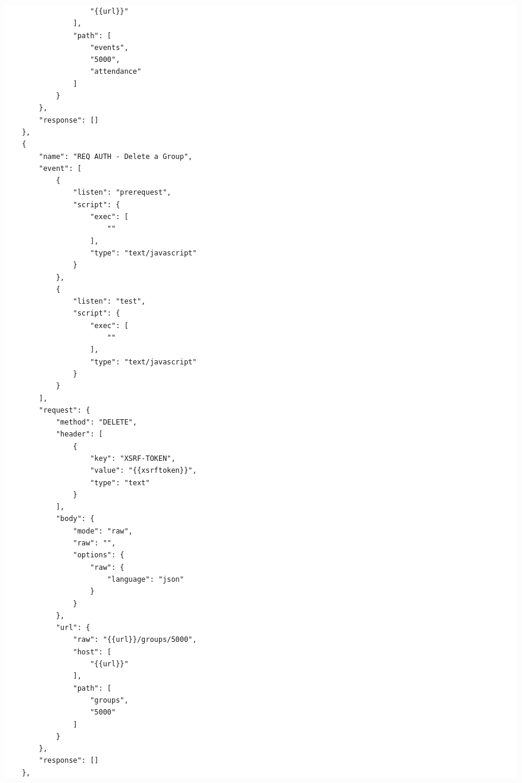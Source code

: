 						"{{url}}"
					],
					"path": [
						"events",
						"5000",
						"attendance"
					]
				}
			},
			"response": []
		},
		{
			"name": "REQ AUTH - Delete a Group",
			"event": [
				{
					"listen": "prerequest",
					"script": {
						"exec": [
							""
						],
						"type": "text/javascript"
					}
				},
				{
					"listen": "test",
					"script": {
						"exec": [
							""
						],
						"type": "text/javascript"
					}
				}
			],
			"request": {
				"method": "DELETE",
				"header": [
					{
						"key": "XSRF-TOKEN",
						"value": "{{xsrftoken}}",
						"type": "text"
					}
				],
				"body": {
					"mode": "raw",
					"raw": "",
					"options": {
						"raw": {
							"language": "json"
						}
					}
				},
				"url": {
					"raw": "{{url}}/groups/5000",
					"host": [
						"{{url}}"
					],
					"path": [
						"groups",
						"5000"
					]
				}
			},
			"response": []
		},